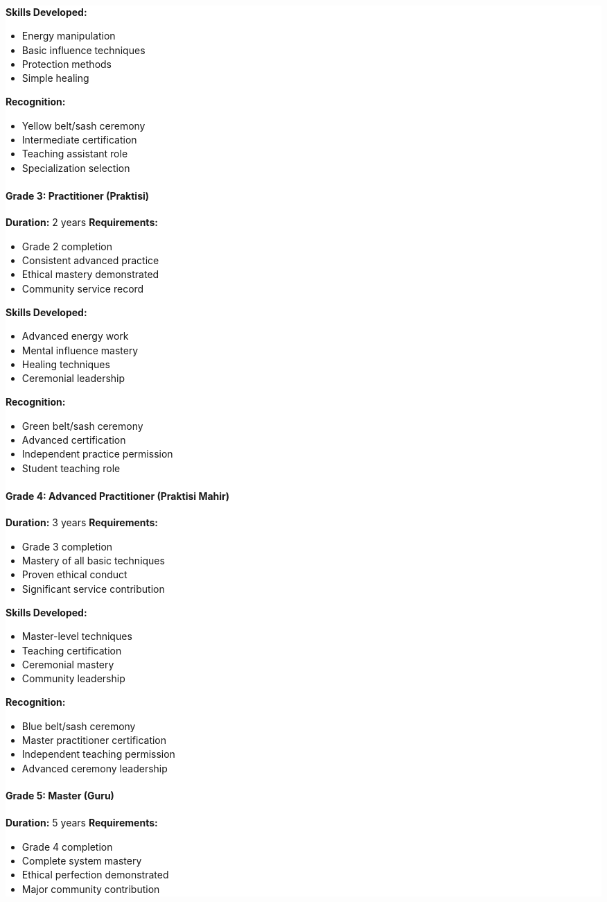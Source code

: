 **Skills Developed:**
- Energy manipulation
- Basic influence techniques
- Protection methods
- Simple healing

**Recognition:**
- Yellow belt/sash ceremony
- Intermediate certification
- Teaching assistant role
- Specialization selection

#### **Grade 3: Practitioner (Praktisi)**
**Duration:** 2 years
**Requirements:**
- Grade 2 completion
- Consistent advanced practice
- Ethical mastery demonstrated
- Community service record

**Skills Developed:**
- Advanced energy work
- Mental influence mastery
- Healing techniques
- Ceremonial leadership

**Recognition:**
- Green belt/sash ceremony
- Advanced certification
- Independent practice permission
- Student teaching role

#### **Grade 4: Advanced Practitioner (Praktisi Mahir)**
**Duration:** 3 years
**Requirements:**
- Grade 3 completion
- Mastery of all basic techniques
- Proven ethical conduct
- Significant service contribution

**Skills Developed:**
- Master-level techniques
- Teaching certification
- Ceremonial mastery
- Community leadership

**Recognition:**
- Blue belt/sash ceremony
- Master practitioner certification
- Independent teaching permission
- Advanced ceremony leadership

#### **Grade 5: Master (Guru)**
**Duration:** 5 years
**Requirements:**
- Grade 4 completion
- Complete system mastery
- Ethical perfection demonstrated
- Major community contribution
